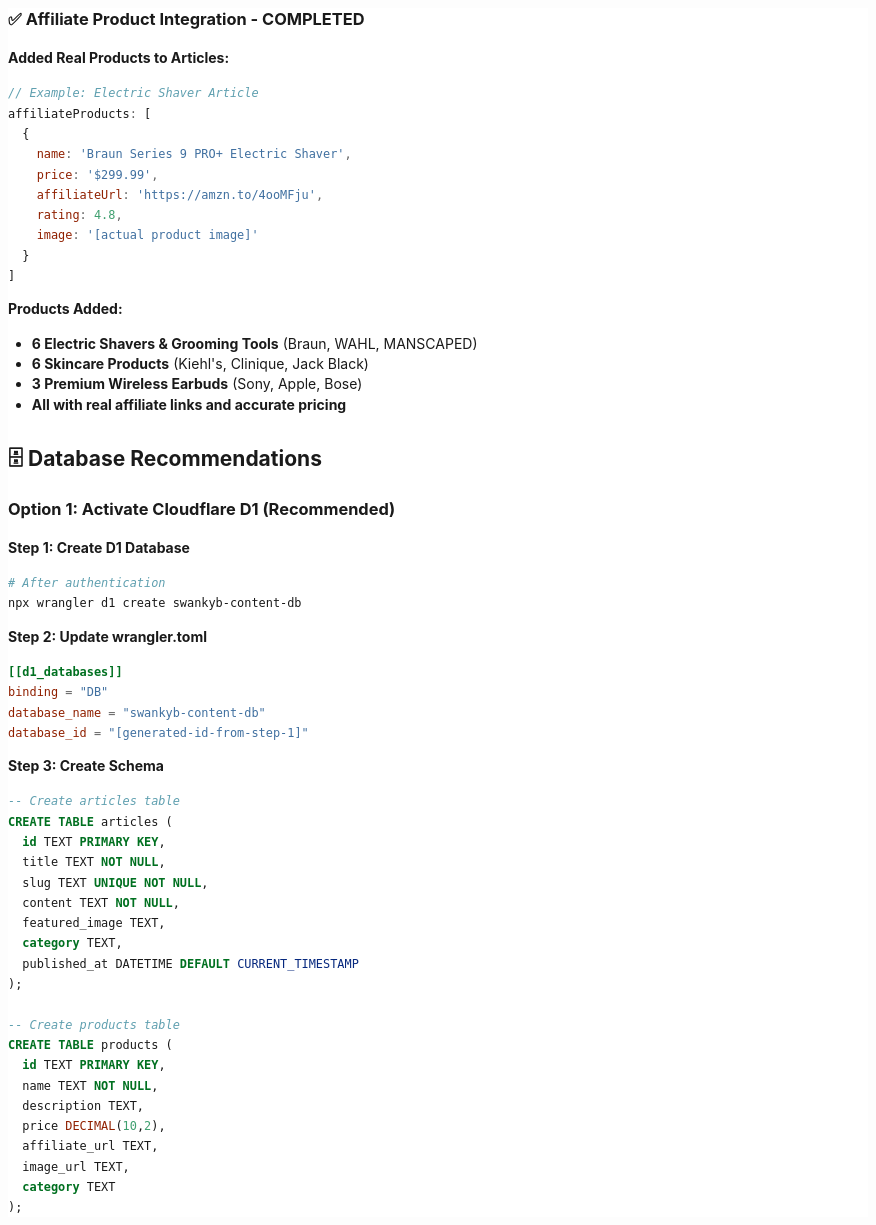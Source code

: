 ### ✅ **Affiliate Product Integration - COMPLETED**

**Added Real Products to Articles:**
```javascript
// Example: Electric Shaver Article
affiliateProducts: [
  {
    name: 'Braun Series 9 PRO+ Electric Shaver',
    price: '$299.99',
    affiliateUrl: 'https://amzn.to/4ooMFju',
    rating: 4.8,
    image: '[actual product image]'
  }
]
```

**Products Added:**
- **6 Electric Shavers & Grooming Tools** (Braun, WAHL, MANSCAPED)
- **6 Skincare Products** (Kiehl's, Clinique, Jack Black)  
- **3 Premium Wireless Earbuds** (Sony, Apple, Bose)
- **All with real affiliate links and accurate pricing**

## 🗄️ **Database Recommendations**

### Option 1: **Activate Cloudflare D1 (Recommended)**

**Step 1: Create D1 Database**
```bash
# After authentication
npx wrangler d1 create swankyb-content-db
```

**Step 2: Update wrangler.toml**
```toml
[[d1_databases]]
binding = "DB"
database_name = "swankyb-content-db"
database_id = "[generated-id-from-step-1]"
```

**Step 3: Create Schema**
```sql
-- Create articles table
CREATE TABLE articles (
  id TEXT PRIMARY KEY,
  title TEXT NOT NULL,
  slug TEXT UNIQUE NOT NULL,
  content TEXT NOT NULL,
  featured_image TEXT,
  category TEXT,
  published_at DATETIME DEFAULT CURRENT_TIMESTAMP
);

-- Create products table  
CREATE TABLE products (
  id TEXT PRIMARY KEY,
  name TEXT NOT NULL,
  description TEXT,
  price DECIMAL(10,2),
  affiliate_url TEXT,
  image_url TEXT,
  category TEXT
);
```
